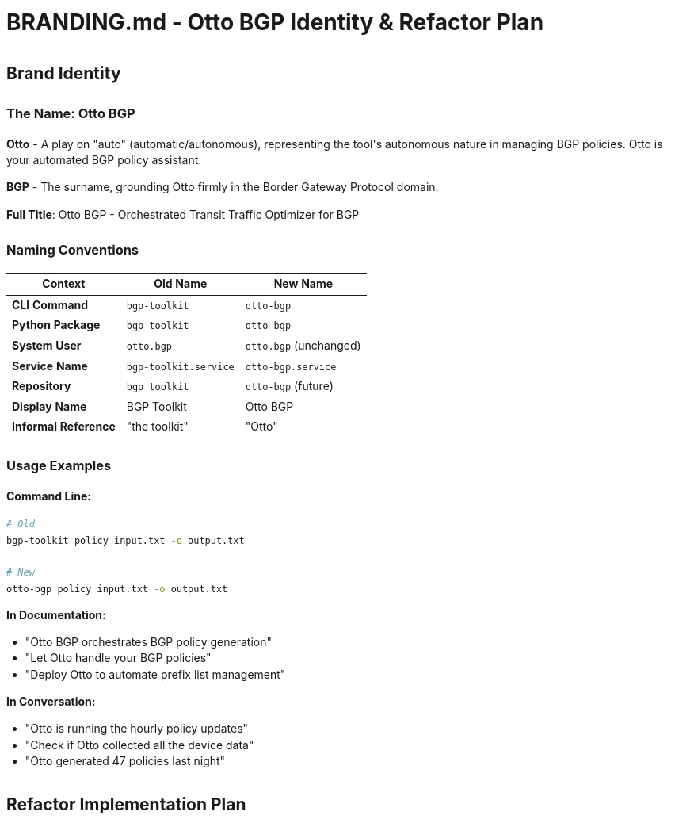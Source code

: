 # BRANDING.md - Otto BGP Identity & Refactor Plan

## Brand Identity

### The Name: Otto BGP

**Otto** - A play on "auto" (automatic/autonomous), representing the tool's autonomous nature in managing BGP policies. Otto is your automated BGP policy assistant.

**BGP** - The surname, grounding Otto firmly in the Border Gateway Protocol domain.

**Full Title**: Otto BGP - Orchestrated Transit Traffic Optimizer for BGP

### Naming Conventions

| Context | Old Name | New Name |
|---------|----------|----------|
| **CLI Command** | `bgp-toolkit` | `otto-bgp` |
| **Python Package** | `bgp_toolkit` | `otto_bgp` |
| **System User** | `otto.bgp` | `otto.bgp` (unchanged) |
| **Service Name** | `bgp-toolkit.service` | `otto-bgp.service` |
| **Repository** | `bgp_toolkit` | `otto-bgp` (future) |
| **Display Name** | BGP Toolkit | Otto BGP |
| **Informal Reference** | "the toolkit" | "Otto" |

### Usage Examples

**Command Line:**
```bash
# Old
bgp-toolkit policy input.txt -o output.txt

# New  
otto-bgp policy input.txt -o output.txt
```

**In Documentation:**
- "Otto BGP orchestrates BGP policy generation"
- "Let Otto handle your BGP policies"
- "Deploy Otto to automate prefix list management"

**In Conversation:**
- "Otto is running the hourly policy updates"
- "Check if Otto collected all the device data"
- "Otto generated 47 policies last night"

## Refactor Implementation Plan
